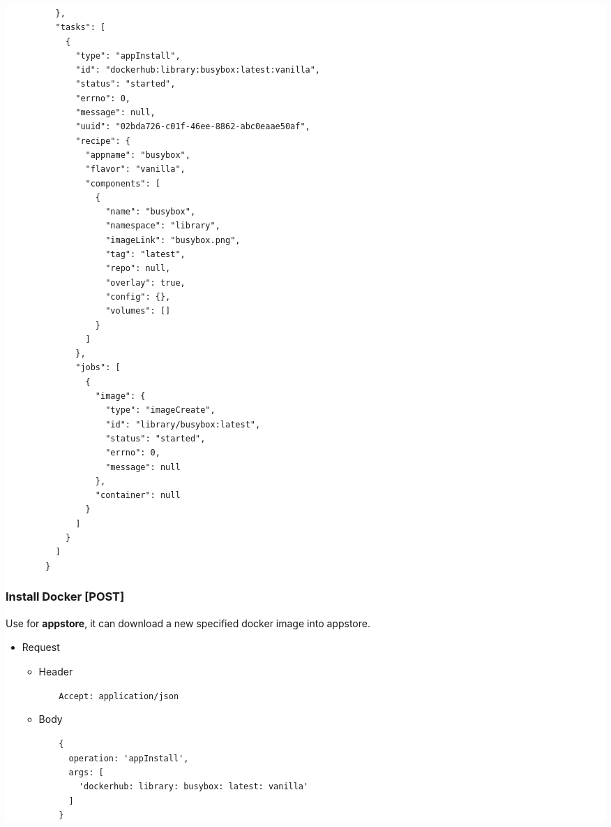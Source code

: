               },
              "tasks": [
                {
                  "type": "appInstall",
                  "id": "dockerhub:library:busybox:latest:vanilla",
                  "status": "started",
                  "errno": 0,
                  "message": null,
                  "uuid": "02bda726-c01f-46ee-8862-abc0eaae50af",
                  "recipe": {
                    "appname": "busybox",
                    "flavor": "vanilla",
                    "components": [
                      {
                        "name": "busybox",
                        "namespace": "library",
                        "imageLink": "busybox.png",
                        "tag": "latest",
                        "repo": null,
                        "overlay": true,
                        "config": {},
                        "volumes": []
                      }
                    ]
                  },
                  "jobs": [
                    {
                      "image": {
                        "type": "imageCreate",
                        "id": "library/busybox:latest",
                        "status": "started",
                        "errno": 0,
                        "message": null
                      },
                      "container": null
                    }
                  ]
                }
              ]
            }


### Install Docker [POST]
Use for **appstore**, it can download a new specified docker image into appstore.

+ Request

  + Header

            Accept: application/json

  + Body

            {
              operation: 'appInstall',
              args: [
                'dockerhub: library: busybox: latest: vanilla'
              ]
            }
